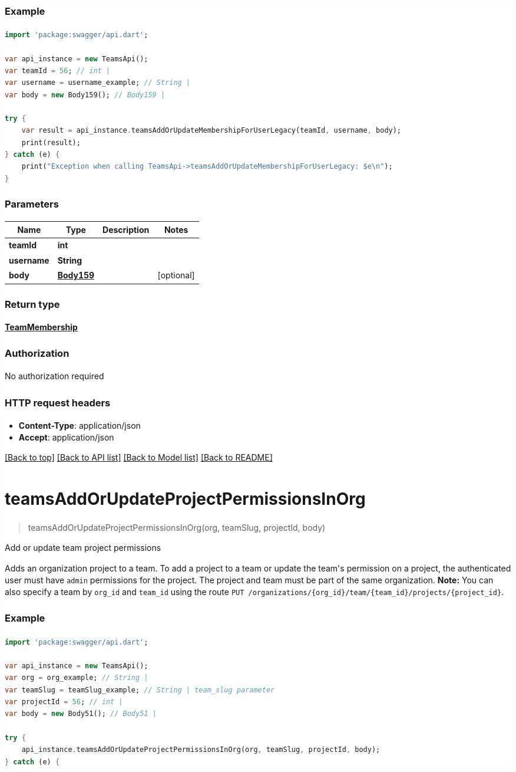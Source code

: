 ### Example
```dart
import 'package:swagger/api.dart';

var api_instance = new TeamsApi();
var teamId = 56; // int | 
var username = username_example; // String | 
var body = new Body159(); // Body159 | 

try {
    var result = api_instance.teamsAddOrUpdateMembershipForUserLegacy(teamId, username, body);
    print(result);
} catch (e) {
    print("Exception when calling TeamsApi->teamsAddOrUpdateMembershipForUserLegacy: $e\n");
}
```

### Parameters

Name | Type | Description  | Notes
------------- | ------------- | ------------- | -------------
 **teamId** | **int**|  | 
 **username** | **String**|  | 
 **body** | [**Body159**](Body159.md)|  | [optional] 

### Return type

[**TeamMembership**](TeamMembership.md)

### Authorization

No authorization required

### HTTP request headers

 - **Content-Type**: application/json
 - **Accept**: application/json

[[Back to top]](#) [[Back to API list]](../README.md#documentation-for-api-endpoints) [[Back to Model list]](../README.md#documentation-for-models) [[Back to README]](../README.md)

# **teamsAddOrUpdateProjectPermissionsInOrg**
> teamsAddOrUpdateProjectPermissionsInOrg(org, teamSlug, projectId, body)

Add or update team project permissions

Adds an organization project to a team. To add a project to a team or update the team's permission on a project, the authenticated user must have `admin` permissions for the project. The project and team must be part of the same organization.  **Note:** You can also specify a team by `org_id` and `team_id` using the route `PUT /organizations/{org_id}/team/{team_id}/projects/{project_id}`.

### Example
```dart
import 'package:swagger/api.dart';

var api_instance = new TeamsApi();
var org = org_example; // String | 
var teamSlug = teamSlug_example; // String | team_slug parameter
var projectId = 56; // int | 
var body = new Body51(); // Body51 | 

try {
    api_instance.teamsAddOrUpdateProjectPermissionsInOrg(org, teamSlug, projectId, body);
} catch (e) {
```
